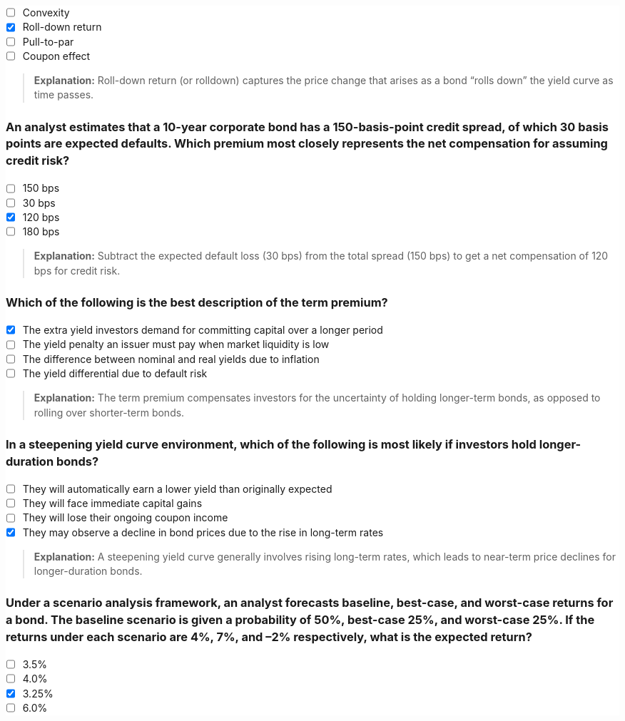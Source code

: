 - [ ] Convexity
- [x] Roll-down return
- [ ] Pull-to-par
- [ ] Coupon effect

> **Explanation:** Roll-down return (or rolldown) captures the price change that arises as a bond “rolls down” the yield curve as time passes.

### An analyst estimates that a 10-year corporate bond has a 150-basis-point credit spread, of which 30 basis points are expected defaults. Which premium most closely represents the net compensation for assuming credit risk?

- [ ] 150 bps
- [ ] 30 bps
- [x] 120 bps
- [ ] 180 bps

> **Explanation:** Subtract the expected default loss (30 bps) from the total spread (150 bps) to get a net compensation of 120 bps for credit risk.

### Which of the following is the best description of the term premium?

- [x] The extra yield investors demand for committing capital over a longer period
- [ ] The yield penalty an issuer must pay when market liquidity is low
- [ ] The difference between nominal and real yields due to inflation
- [ ] The yield differential due to default risk

> **Explanation:** The term premium compensates investors for the uncertainty of holding longer-term bonds, as opposed to rolling over shorter-term bonds.

### In a steepening yield curve environment, which of the following is most likely if investors hold longer-duration bonds?

- [ ] They will automatically earn a lower yield than originally expected
- [ ] They will face immediate capital gains
- [ ] They will lose their ongoing coupon income
- [x] They may observe a decline in bond prices due to the rise in long-term rates

> **Explanation:** A steepening yield curve generally involves rising long-term rates, which leads to near-term price declines for longer-duration bonds.

### Under a scenario analysis framework, an analyst forecasts baseline, best-case, and worst-case returns for a bond. The baseline scenario is given a probability of 50%, best-case 25%, and worst-case 25%. If the returns under each scenario are 4%, 7%, and –2% respectively, what is the expected return?

- [ ] 3.5%
- [ ] 4.0%
- [x] 3.25%
- [ ] 6.0%
